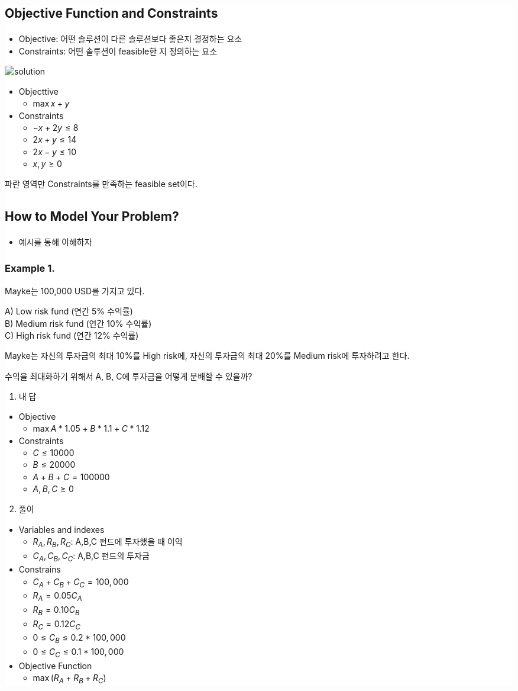 ## Objective Function and Constraints
- Objective: 어떤 솔루션이 다른 솔루션보다 좋은지 결정하는 요소
- Constraints: 어떤 솔루션이 feasible한 지 정의하는 요소

![solution]({{site.baseurl}}/assets/images/2022-02-21-optimization-with-python-solution.png)

- Objecttive
  - $\max x+y$
- Constraints
  - $-x+2y\le8$
  - $2x+y\le14$
  - $2x-y\le10$
  - $x,y\ge0$

파란 영역만 Constraints를 만족하는 feasible set이다. 

## How to Model Your Problem?
- 예시를 통해 이해하자

### Example 1. 
Mayke는 100,000 USD를 가지고 있다. 

A) Low risk fund (연간 5% 수익률)  
B) Medium risk fund (연간 10% 수익률)  
C) High risk fund (연간 12% 수익률)  

Mayke는 자신의 투자금의 최대 10%를 High risk에,
자신의 투자금의 최대 20%를 Medium risk에 투자하려고 한다.

수익을 최대화하기 위해서 A, B, C에 투자금을 어떻게 분배할 수 있을까?

1. 내 답
- Objective
  - $\max A * 1.05 + B * 1.1 + C * 1.12$
- Constraints
  - $C \le 10000$
  - $B \le 20000$ 
  - $A+B+C=100000$
  - $A,B,C\ge0$

2. 풀이
- Variables and indexes
  - $R_A, R_B, R_C$: A,B,C 펀드에 투자했을 때 이익
  - $C_A, C_B, C_C$: A,B,C 펀드의 투자금
- Constrains
  - $C_A+C_B+C_C=100,000$
  - $R_A=0.05C_A$
  - $R_B=0.10C_B$
  - $R_C=0.12C_C$
  - $0 \le C_B \le 0.2*100,000$
  - $0 \le C_C \le 0.1*100,000$
- Objective Function
  - $\max(R_A+R_B+R_C)$
